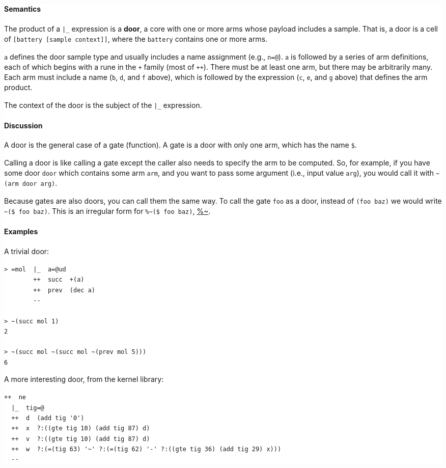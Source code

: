 #### Semantics

The product of a `|_` expression is a **door**, a core with one or more arms
whose payload includes a sample. That is, a door is a cell of `[battery [sample context]]`, where the `battery` contains one or more arms.

`a` defines the door sample type and usually includes a name assignment (e.g.,
`n=@`). `a` is followed by a series of arm definitions, each of which begins
with a rune in the `+` family (most of `++`). There must be at least one arm,
but there may be arbitrarily many. Each arm must include a name (`b`, `d`, and
`f` above), which is followed by the expression (`c`, `e`, and `g` above) that
defines the arm product.

The context of the door is the subject of the `|_` expression.

#### Discussion

A door is the general case of a gate (function). A gate is a door with only one
arm, which has the name `$`.

Calling a door is like calling a gate except the caller also needs to specify
the arm to be computed. So, for example, if you have some door `door` which
contains some arm `arm`, and you want to pass some argument (i.e., input value
`arg`), you would call it with `~(arm door arg)`.

Because gates are also doors, you can call them the same way. To call the gate
`foo` as a door, instead of `(foo baz)` we would write `~($ foo baz)`. This is
an irregular form for `%~($ foo baz)`,
[%~](/reference/hoon/rune/cen#censig).

#### Examples

A trivial door:

```
> =mol  |_  a=@ud
        ++  succ  +(a)
        ++  prev  (dec a)
        --

> ~(succ mol 1)
2

> ~(succ mol ~(succ mol ~(prev mol 5)))
6
```

A more interesting door, from the kernel library:

```hoon
++  ne
  |_  tig=@
  ++  d  (add tig '0')
  ++  x  ?:((gte tig 10) (add tig 87) d)
  ++  v  ?:((gte tig 10) (add tig 87) d)
  ++  w  ?:(=(tig 63) '~' ?:(=(tig 62) '-' ?:((gte tig 36) (add tig 29) x)))
  --
```
